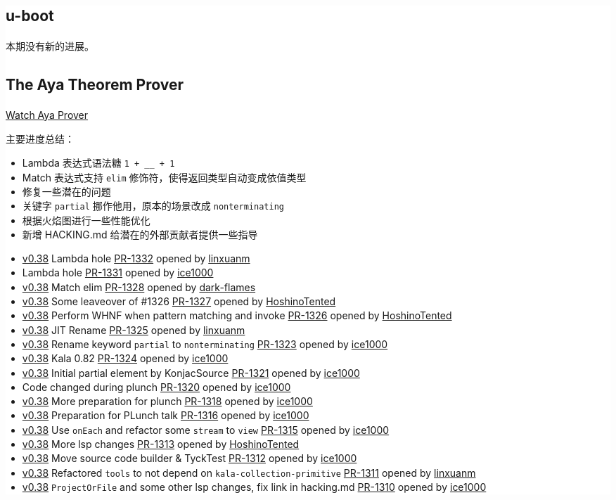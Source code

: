 ## u-boot

本期没有新的进展。

## The Aya Theorem Prover

[Watch Aya Prover](https://github.com/aya-prover/aya-dev)

主要进度总结：

* Lambda 表达式语法糖 `1 + __ + 1`
* Match 表达式支持 `elim` 修饰符，使得返回类型自动变成依值类型
* 修复一些潜在的问题
* 关键字 `partial` 挪作他用，原本的场景改成 `nonterminating`
* 根据火焰图进行一些性能优化
* 新增 HACKING.md 给潜在的外部贡献者提供一些指导

+ [v0.38](https://github.com/aya-prover/aya-dev/milestone/30) Lambda hole [PR-1332](https://github.com/aya-prover/aya-dev/pull/1332) opened by [linxuanm](https://api.github.com/users/linxuanm)
+ Lambda hole [PR-1331](https://github.com/aya-prover/aya-dev/pull/1331) opened by [ice1000](https://api.github.com/users/ice1000)
+ [v0.38](https://github.com/aya-prover/aya-dev/milestone/30) Match elim [PR-1328](https://github.com/aya-prover/aya-dev/pull/1328) opened by [dark-flames](https://api.github.com/users/dark-flames)
+ [v0.38](https://github.com/aya-prover/aya-dev/milestone/30) Some leaveover of #1326 [PR-1327](https://github.com/aya-prover/aya-dev/pull/1327) opened by [HoshinoTented](https://api.github.com/users/HoshinoTented)
+ [v0.38](https://github.com/aya-prover/aya-dev/milestone/30) Perform WHNF when pattern matching and invoke [PR-1326](https://github.com/aya-prover/aya-dev/pull/1326) opened by [HoshinoTented](https://api.github.com/users/HoshinoTented)
+ [v0.38](https://github.com/aya-prover/aya-dev/milestone/30) JIT Rename [PR-1325](https://github.com/aya-prover/aya-dev/pull/1325) opened by [linxuanm](https://api.github.com/users/linxuanm)
+ [v0.38](https://github.com/aya-prover/aya-dev/milestone/30) Rename keyword `partial` to `nonterminating` [PR-1323](https://github.com/aya-prover/aya-dev/pull/1323) opened by [ice1000](https://api.github.com/users/ice1000)
+ [v0.38](https://github.com/aya-prover/aya-dev/milestone/30) Kala 0.82 [PR-1324](https://github.com/aya-prover/aya-dev/pull/1324) opened by [ice1000](https://api.github.com/users/ice1000)
+ [v0.38](https://github.com/aya-prover/aya-dev/milestone/30) Initial partial element by KonjacSource [PR-1321](https://github.com/aya-prover/aya-dev/pull/1321) opened by [ice1000](https://api.github.com/users/ice1000)
+ Code changed during plunch [PR-1320](https://github.com/aya-prover/aya-dev/pull/1320) opened by [ice1000](https://api.github.com/users/ice1000)
+ [v0.38](https://github.com/aya-prover/aya-dev/milestone/30) More preparation for plunch [PR-1318](https://github.com/aya-prover/aya-dev/pull/1318) opened by [ice1000](https://api.github.com/users/ice1000)
+ [v0.38](https://github.com/aya-prover/aya-dev/milestone/30) Preparation for PLunch talk [PR-1316](https://github.com/aya-prover/aya-dev/pull/1316) opened by [ice1000](https://api.github.com/users/ice1000)
+ [v0.38](https://github.com/aya-prover/aya-dev/milestone/30) Use `onEach` and refactor some `stream` to `view` [PR-1315](https://github.com/aya-prover/aya-dev/pull/1315) opened by [ice1000](https://api.github.com/users/ice1000)
+ [v0.38](https://github.com/aya-prover/aya-dev/milestone/30) More lsp changes [PR-1313](https://github.com/aya-prover/aya-dev/pull/1313) opened by [HoshinoTented](https://api.github.com/users/HoshinoTented)
+ [v0.38](https://github.com/aya-prover/aya-dev/milestone/30) Move source code builder & TyckTest [PR-1312](https://github.com/aya-prover/aya-dev/pull/1312) opened by [ice1000](https://api.github.com/users/ice1000)
+ [v0.38](https://github.com/aya-prover/aya-dev/milestone/30) Refactored `tools` to not depend on `kala-collection-primitive` [PR-1311](https://github.com/aya-prover/aya-dev/pull/1311) opened by [linxuanm](https://api.github.com/users/linxuanm)
+ [v0.38](https://github.com/aya-prover/aya-dev/milestone/30) `ProjectOrFile` and some other lsp changes, fix link in hacking.md [PR-1310](https://github.com/aya-prover/aya-dev/pull/1310) opened by [ice1000](https://api.github.com/users/ice1000)
